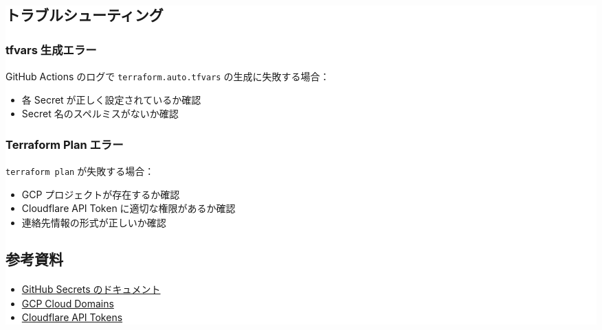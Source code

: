 ## トラブルシューティング

### tfvars 生成エラー

GitHub Actions のログで `terraform.auto.tfvars` の生成に失敗する場合：

- 各 Secret が正しく設定されているか確認
- Secret 名のスペルミスがないか確認

### Terraform Plan エラー

`terraform plan` が失敗する場合：

- GCP プロジェクトが存在するか確認
- Cloudflare API Token に適切な権限があるか確認
- 連絡先情報の形式が正しいか確認

## 参考資料

- [GitHub Secrets のドキュメント](https://docs.github.com/en/actions/security-guides/encrypted-secrets)
- [GCP Cloud Domains](https://cloud.google.com/domains/docs)
- [Cloudflare API Tokens](https://developers.cloudflare.com/fundamentals/api/get-started/create-token/)

